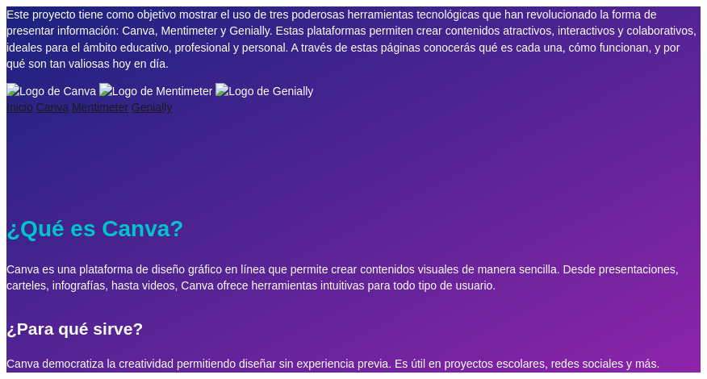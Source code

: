   <p>
    Este proyecto tiene como objetivo mostrar el uso de tres poderosas herramientas tecnológicas que han revolucionado la forma de presentar información: Canva, Mentimeter y Genially. Estas plataformas permiten crear contenidos atractivos, interactivos y colaborativos, ideales para el ámbito educativo, profesional y personal. 
    A través de estas páginas conocerás qué es cada una, cómo funcionan, y por qué son tan valiosas hoy en día.
  </p>

  
  <div class="logos">
    <img src="imagenes/logo-canva.png" alt="Logo de Canva">
    <img src="imagenes/logo-mentimeter.png" alt="Logo de Mentimeter">
    <img src="imagenes/logo-genially.png" alt="Logo de Genially">
  </div>
</body>
</html>

<!DOCTYPE html>
<html lang="es">
<head>
  <meta charset="UTF-8">
  <title>Canva</title>
  <link rel="stylesheet" href="estilos/estilos.css">
  <style>
    body {
      background: linear-gradient(to bottom right, #1a237e, #8e24aa);
      color: white;
      font-family: Arial, sans-serif;
    }
    h1 {
      color: #00c4cc;
    }
  </style>
</head>
<body>
<nav>
  <a href="index.html">Inicio</a>
  <a href="canva.html">Canva</a>
  <a href="mentimeter.html">Mentimeter</a>
  <a href="genially.html">Genially</a>
</nav>
<br><br><br><br>

<h1>¿Qué es Canva?</h1>
<p>Canva es una plataforma de diseño gráfico en línea que permite crear contenidos visuales de manera sencilla. Desde presentaciones, carteles, infografías, hasta videos, Canva ofrece herramientas intuitivas para todo tipo de usuario.</p>

<h2>¿Para qué sirve?</h2>
<p>Canva democratiza la creatividad permitiendo diseñar sin experiencia previa. Es útil en proyectos escolares, redes sociales y más.</p>
